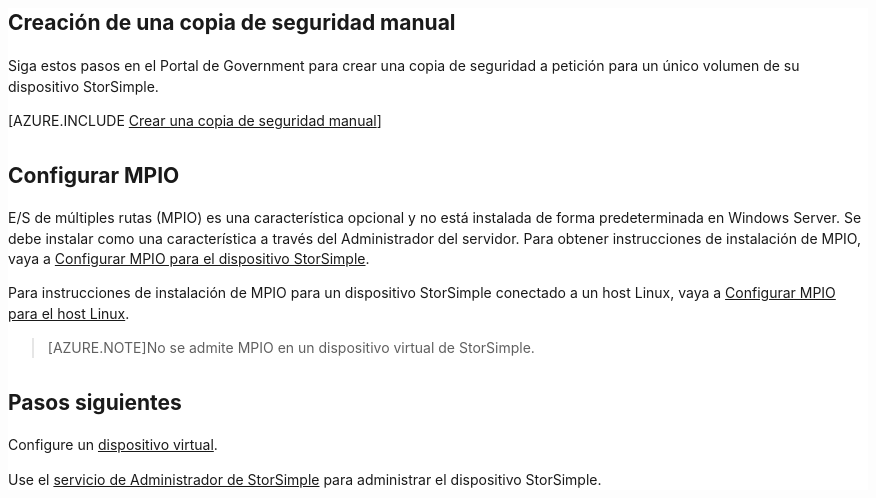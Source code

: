 ## Creación de una copia de seguridad manual

Siga estos pasos en el Portal de Government para crear una copia de seguridad a petición para un único volumen de su dispositivo StorSimple.

[AZURE.INCLUDE [Crear una copia de seguridad manual](../../includes/storsimple-create-manual-backup-gov.md)]

## Configurar MPIO

E/S de múltiples rutas (MPIO) es una característica opcional y no está instalada de forma predeterminada en Windows Server. Se debe instalar como una característica a través del Administrador del servidor. Para obtener instrucciones de instalación de MPIO, vaya a [Configurar MPIO para el dispositivo StorSimple](storsimple-configure-mpio-windows-server.md).

Para instrucciones de instalación de MPIO para un dispositivo StorSimple conectado a un host Linux, vaya a [Configurar MPIO para el host Linux](storsimple-configure-mpio-linux.md).

> [AZURE.NOTE]No se admite MPIO en un dispositivo virtual de StorSimple.

## Pasos siguientes

Configure un [dispositivo virtual](storsimple-virtual-device.md).

Use el [servicio de Administrador de StorSimple](https://msdn.microsoft.com/library/azure/dn772396.aspx) para administrar el dispositivo StorSimple.
 

